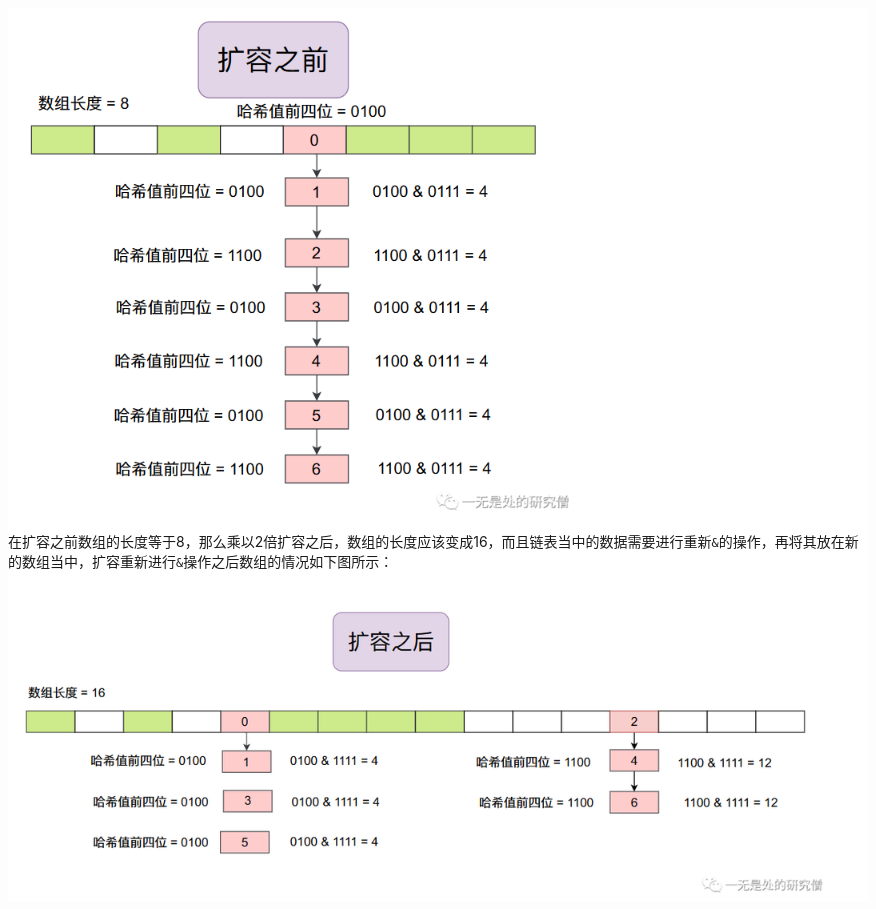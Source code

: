 <img src="../images/hashmap/01-hashmap30.png" style="zoom:80%;" />

在扩容之前数组的长度等于8，那么乘以2倍扩容之后，数组的长度应该变成16，而且链表当中的数据需要进行重新`&`的操作，再将其放在新的数组当中，扩容重新进行`&`操作之后数组的情况如下图所示：

<img src="../images/hashmap/01-hashmap31.png" style="zoom:80%;" />
